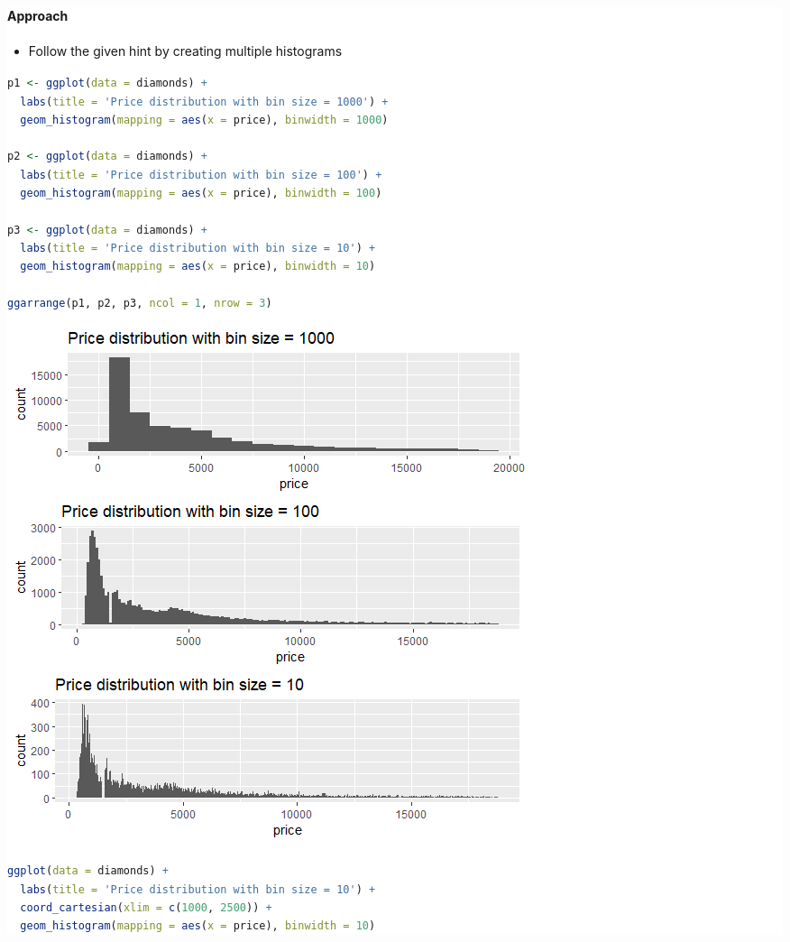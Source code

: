 #### Approach

  - Follow the given hint by creating multiple histograms



``` r
p1 <- ggplot(data = diamonds) +
  labs(title = 'Price distribution with bin size = 1000') +
  geom_histogram(mapping = aes(x = price), binwidth = 1000)

p2 <- ggplot(data = diamonds) +
  labs(title = 'Price distribution with bin size = 100') +
  geom_histogram(mapping = aes(x = price), binwidth = 100)

p3 <- ggplot(data = diamonds) +
  labs(title = 'Price distribution with bin size = 10') +
  geom_histogram(mapping = aes(x = price), binwidth = 10)

ggarrange(p1, p2, p3, ncol = 1, nrow = 3)
```

![](report_files/figure-gfm/unnamed-chunk-9-1.png)

``` r
ggplot(data = diamonds) +
  labs(title = 'Price distribution with bin size = 10') +
  coord_cartesian(xlim = c(1000, 2500)) +
  geom_histogram(mapping = aes(x = price), binwidth = 10)
```
